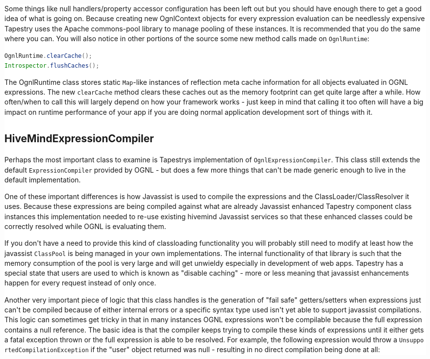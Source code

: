 Some things like null handlers/property accessor configuration has been left out but you should have enough there to get 
a good idea of what is going on.  Because creating new OgnlContext objects for every expression evaluation can be needlessly 
expensive Tapestry uses the Apache commons-pool library to manage pooling of these instances.  It is recommended that 
you do the same where you can. You will also notice in other portions of the source some new method calls made on 
`OgnlRuntime`:

```java
OgnlRuntime.clearCache();
Introspector.flushCaches();
```

The OgnlRuntime class stores static `Map`-like instances of reflection meta cache information for all objects evaluated 
in OGNL expressions.  The new `clearCache` method clears these caches out as the memory footprint can get quite large 
after a while. How often/when to call this will largely depend on how your framework works - just keep in mind that 
calling it too often will have a big impact on runtime performance of your app if you are doing normal application 
development sort of things with it.

## HiveMindExpressionCompiler

Perhaps the most important class to examine is Tapestrys implementation of `OgnlExpressionCompiler`. This class still 
extends the default `ExpressionCompiler` provided by OGNL - but does a few more things that can't be made generic enough 
to live in the default implementation.

One of these important differences is how Javassist is used to compile the expressions and the ClassLoader/ClassResolver 
it uses.  Because these expressions are being compiled against what are already Javassist enhanced Tapestry component 
class instances this implementation needed to re-use existing hivemind Javassist services so that these enhanced classes 
could be correctly resolved while OGNL is evaluating them.

If you don't have a need to provide this kind of classloading functionality you will probably still need to modify 
at least how the javassist `ClassPool` is being managed in your own implementations. The internal functionality of that 
library is such that the memory consumption of the pool is very large and will get unwieldy especially in development 
of web apps.  Tapestry has a special state that users are used to which is known as "disable caching" - more or less 
meaning that javassist enhancements happen for every request instead of only once.

Another very important piece of logic that this class handles is the generation of "fail safe" getters/setters when 
expressions just can't be compiled because of either internal errors or a specific syntax type used isn't yet able to support 
javassist compilations.  This logic can sometimes get tricky in that in many instances OGNL expressions won't be compilable 
because the full expression contains a null reference.  The basic idea is that the compiler keeps trying to compile these 
kinds of expressions until it either gets a fatal exception thrown or the full expression is able to be resolved. 
For example, the following expression would throw a `UnsupportedCompilationException` if the "user" object returned 
was null - resulting in no direct compilation being done at all:
